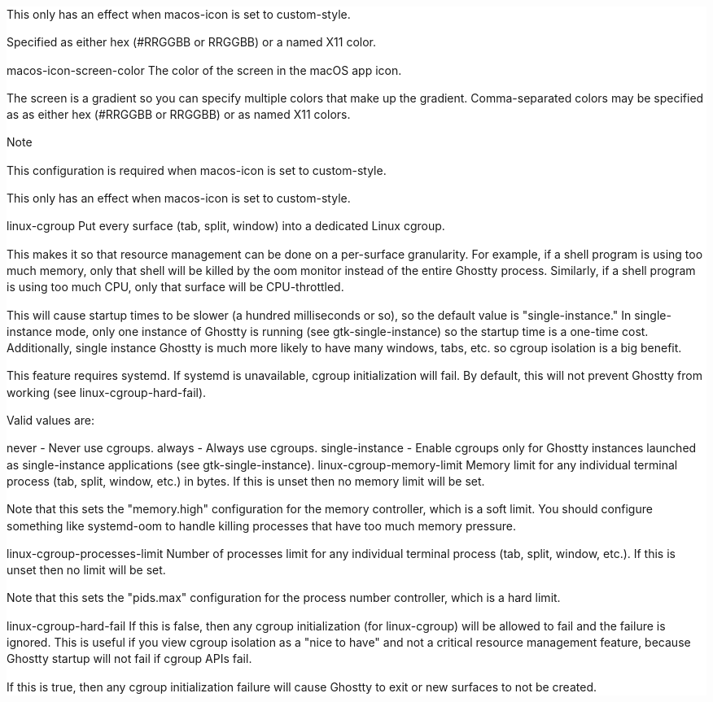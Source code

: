 This only has an effect when macos-icon is set to custom-style.

Specified as either hex (#RRGGBB or RRGGBB) or a named X11 color.

macos-icon-screen-color
The color of the screen in the macOS app icon.

The screen is a gradient so you can specify multiple colors that make up the gradient. Comma-separated colors may be specified as as either hex (#RRGGBB or RRGGBB) or as named X11 colors.

Note

This configuration is required when macos-icon is set to custom-style.

This only has an effect when macos-icon is set to custom-style.

linux-cgroup
Put every surface (tab, split, window) into a dedicated Linux cgroup.

This makes it so that resource management can be done on a per-surface granularity. For example, if a shell program is using too much memory, only that shell will be killed by the oom monitor instead of the entire Ghostty process. Similarly, if a shell program is using too much CPU, only that surface will be CPU-throttled.

This will cause startup times to be slower (a hundred milliseconds or so), so the default value is "single-instance." In single-instance mode, only one instance of Ghostty is running (see gtk-single-instance) so the startup time is a one-time cost. Additionally, single instance Ghostty is much more likely to have many windows, tabs, etc. so cgroup isolation is a big benefit.

This feature requires systemd. If systemd is unavailable, cgroup initialization will fail. By default, this will not prevent Ghostty from working (see linux-cgroup-hard-fail).

Valid values are:

never - Never use cgroups.
always - Always use cgroups.
single-instance - Enable cgroups only for Ghostty instances launched as single-instance applications (see gtk-single-instance).
linux-cgroup-memory-limit
Memory limit for any individual terminal process (tab, split, window, etc.) in bytes. If this is unset then no memory limit will be set.

Note that this sets the "memory.high" configuration for the memory controller, which is a soft limit. You should configure something like systemd-oom to handle killing processes that have too much memory pressure.

linux-cgroup-processes-limit
Number of processes limit for any individual terminal process (tab, split, window, etc.). If this is unset then no limit will be set.

Note that this sets the "pids.max" configuration for the process number controller, which is a hard limit.

linux-cgroup-hard-fail
If this is false, then any cgroup initialization (for linux-cgroup) will be allowed to fail and the failure is ignored. This is useful if you view cgroup isolation as a "nice to have" and not a critical resource management feature, because Ghostty startup will not fail if cgroup APIs fail.

If this is true, then any cgroup initialization failure will cause Ghostty to exit or new surfaces to not be created.
